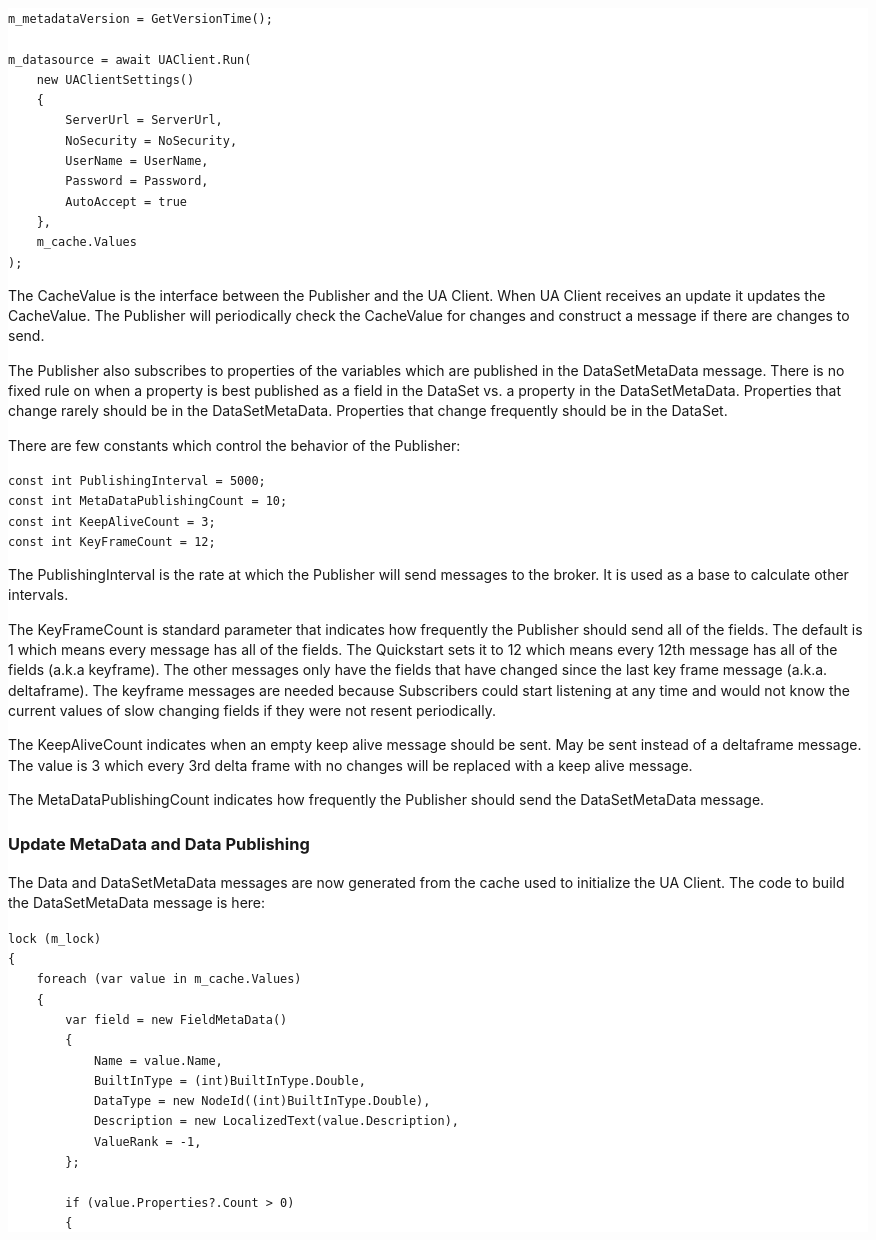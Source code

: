 ```
m_metadataVersion = GetVersionTime();

m_datasource = await UAClient.Run(
    new UAClientSettings()
    {
        ServerUrl = ServerUrl,
        NoSecurity = NoSecurity,
        UserName = UserName,
        Password = Password,
        AutoAccept = true
    },
    m_cache.Values
);
```
The CacheValue is the interface between the Publisher and the UA Client. When UA Client receives an update it updates the CacheValue. The Publisher will periodically check the CacheValue for changes and construct a message if there are changes to send.

The Publisher also subscribes to properties of the variables which are published in the DataSetMetaData message. There is no fixed rule on when a property is best published as a field in the DataSet vs. a property in the DataSetMetaData. Properties that change rarely should be in the DataSetMetaData. Properties that change frequently should be in the DataSet. 

There are few constants which control the behavior of the Publisher:
```
const int PublishingInterval = 5000;
const int MetaDataPublishingCount = 10;
const int KeepAliveCount = 3;
const int KeyFrameCount = 12;
```

The PublishingInterval is the rate at which the Publisher will send messages to the broker. It is used as a base to calculate other intervals.

The KeyFrameCount is standard parameter that indicates how frequently the Publisher should send all of the fields. The default is 1 which means every message has all of the fields. The Quickstart sets it to 12 which means every 12th message has all of the fields (a.k.a keyframe). The other messages only have the fields that have changed since the last key frame message (a.k.a. deltaframe). The keyframe messages are needed because Subscribers could start listening at any time and would not know the current values of slow changing fields if they were not resent periodically.

The KeepAliveCount indicates when an empty keep alive message should be sent. May be sent instead of a deltaframe message. The value is 3 which every 3rd delta frame with no changes will be replaced with a keep alive message.

The MetaDataPublishingCount indicates how frequently the Publisher should send the DataSetMetaData message. 
### <a name='2'></a>Update MetaData and Data Publishing
The Data and DataSetMetaData messages are now generated from the cache used to initialize the UA Client. The code to build the DataSetMetaData message is here:
```
lock (m_lock)
{
    foreach (var value in m_cache.Values)
    {
        var field = new FieldMetaData()
        {
            Name = value.Name,
            BuiltInType = (int)BuiltInType.Double,
            DataType = new NodeId((int)BuiltInType.Double),
            Description = new LocalizedText(value.Description),
            ValueRank = -1,
        };

        if (value.Properties?.Count > 0)
        {
```